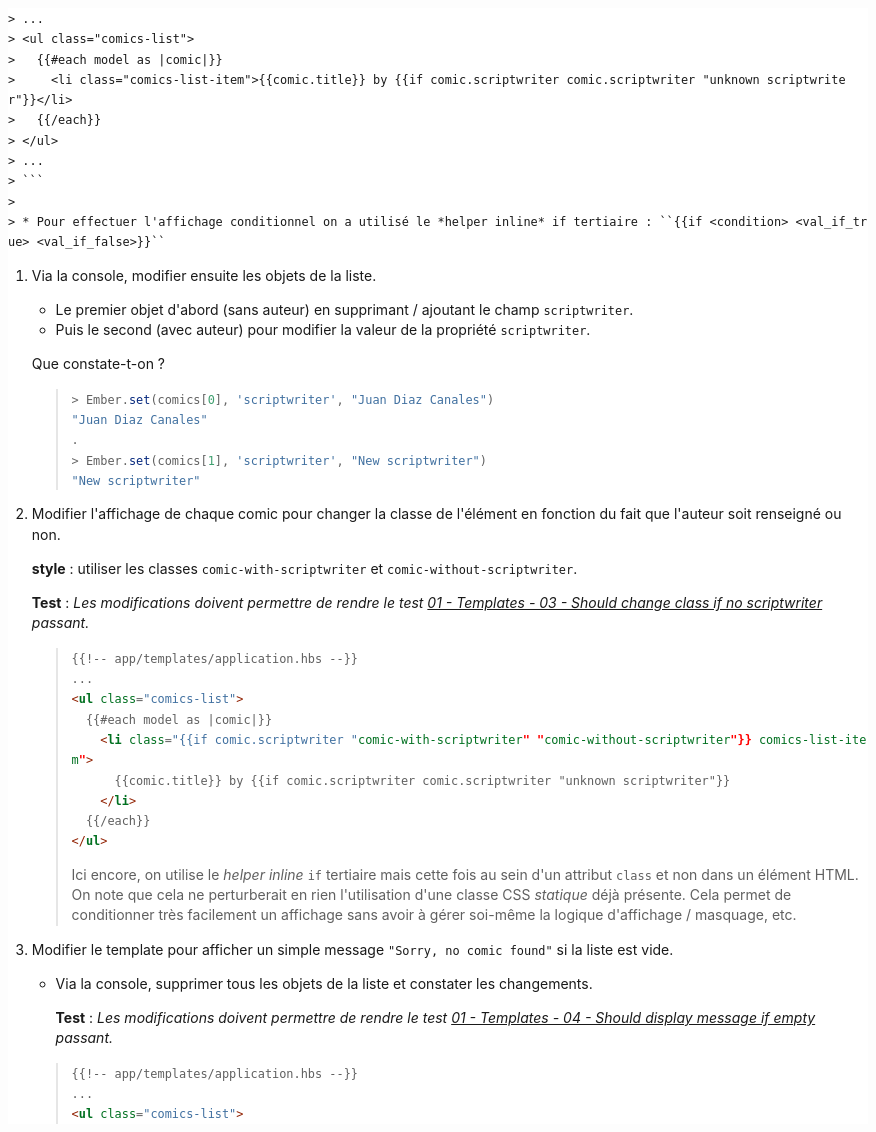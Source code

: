     > ...
    > <ul class="comics-list">
    >   {{#each model as |comic|}}
    >     <li class="comics-list-item">{{comic.title}} by {{if comic.scriptwriter comic.scriptwriter "unknown scriptwriter"}}</li>
    >   {{/each}}
    > </ul>
    > ...
    > ```    
    >
    > * Pour effectuer l'affichage conditionnel on a utilisé le *helper inline* if tertiaire : ``{{if <condition> <val_if_true> <val_if_false>}}``

     
1. Via la console, modifier ensuite les objets de la liste.
    * Le premier objet d'abord (sans auteur) en supprimant / ajoutant le champ `scriptwriter`.
    * Puis le second (avec auteur) pour modifier la valeur de la propriété `scriptwriter`.
    
    Que constate-t-on ?
    
    > ```javascript
    > > Ember.set(comics[0], 'scriptwriter', "Juan Diaz Canales")
    > "Juan Diaz Canales"
    > .
    > > Ember.set(comics[1], 'scriptwriter', "New scriptwriter")
    > "New scriptwriter"
    > ```
    
1. Modifier l'affichage de chaque comic pour changer la classe de l'élément en fonction du fait que l'auteur soit renseigné ou non.
    
    **style** : utiliser les classes `comic-with-scriptwriter` et `comic-without-scriptwriter`.
    
    **Test** : *Les modifications doivent permettre de rendre le test [01 - Templates - 03 - Should change class if no scriptwriter](https://github.com/bmeurant/ember-training/blob/master/tests/acceptance/01-templates-test.js#L68) passant.*
    
    > ```html
    > {{!-- app/templates/application.hbs --}}
    > ...
    > <ul class="comics-list">
    >   {{#each model as |comic|}}
    >     <li class="{{if comic.scriptwriter "comic-with-scriptwriter" "comic-without-scriptwriter"}} comics-list-item">
    >       {{comic.title}} by {{if comic.scriptwriter comic.scriptwriter "unknown scriptwriter"}}
    >     </li>
    >   {{/each}}
    > </ul>
    > ```
    > 
    > Ici encore, on utilise le *helper inline* `if` tertiaire mais cette fois au sein d'un attribut `class` et non dans un élément HTML.
    > On note que cela ne perturberait en rien l'utilisation d'une classe CSS *statique* déjà présente.
    > Cela permet de conditionner très facilement un affichage sans avoir à gérer soi-même la logique d'affichage / masquage, etc.
 
1. Modifier le template pour afficher un simple message `"Sorry, no comic found"` si la liste est vide.
    * Via la console, supprimer tous les objets de la liste et constater les changements.
    
       **Test** : *Les modifications doivent permettre de rendre le test [01 - Templates - 04 - Should display message if empty](https://github.com/bmeurant/ember-training/blob/master/tests/acceptance/01-templates-test.js#L84) passant.*
 
    > ```html
    > {{!-- app/templates/application.hbs --}}
    > ...
    > <ul class="comics-list">

[handlebars]: https://handlebarsjs.com/
[ember-cli]: https://www.ember-cli.com/
[ember]: https://emberjs.com/